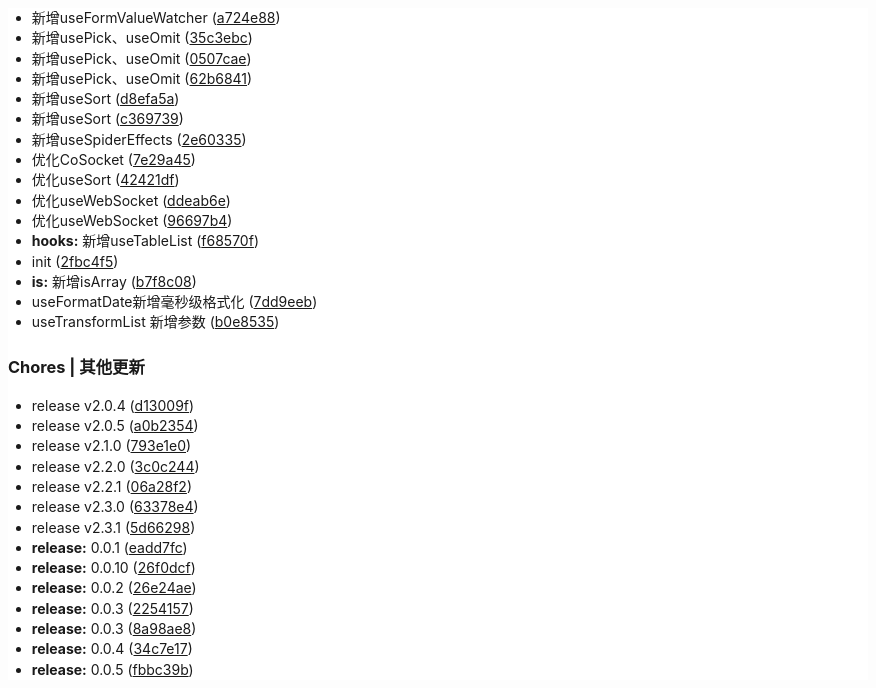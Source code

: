 * 新增useFormValueWatcher ([a724e88](https://github.com/C1320/co-utils-vue/commit/a724e8828d8bc08e2292e2f816aa27488fb2906c))
* 新增usePick、useOmit ([35c3ebc](https://github.com/C1320/co-utils-vue/commit/35c3ebc337de35571d41ec4ed29ed96e5d59fa81))
* 新增usePick、useOmit ([0507cae](https://github.com/C1320/co-utils-vue/commit/0507caea9f91afba604474fca858fbde24dac71a))
* 新增usePick、useOmit ([62b6841](https://github.com/C1320/co-utils-vue/commit/62b6841930478349d6c38054ead2648d12866458))
* 新增useSort ([d8efa5a](https://github.com/C1320/co-utils-vue/commit/d8efa5ae0d9f57f23f2f448157f78436643e0f54))
* 新增useSort ([c369739](https://github.com/C1320/co-utils-vue/commit/c369739e671345ac8926afc00c1ccc020a64a043))
* 新增useSpiderEffects ([2e60335](https://github.com/C1320/co-utils-vue/commit/2e6033587fc8ad55f4893f4ce215072b7fc4f58f))
* 优化CoSocket ([7e29a45](https://github.com/C1320/co-utils-vue/commit/7e29a45808cb8a9ee3ab10f2ba4e7303a95a3ad9))
* 优化useSort ([42421df](https://github.com/C1320/co-utils-vue/commit/42421dfc6220b996dcfc0ad0f4c1a92106c9ec63))
* 优化useWebSocket ([ddeab6e](https://github.com/C1320/co-utils-vue/commit/ddeab6e40f86c0f86b9290b4f39c9e5221d55d2c))
* 优化useWebSocket ([96697b4](https://github.com/C1320/co-utils-vue/commit/96697b4bfebba2767b2af33ebc520f5710bf37fc))
* **hooks:** 新增useTableList ([f68570f](https://github.com/C1320/co-utils-vue/commit/f68570fee2e25eba68e795b65d26e3c387b50842))
* init ([2fbc4f5](https://github.com/C1320/co-utils-vue/commit/2fbc4f5f2e008c7fdf4eebd49e15d5faddf7cfc9))
* **is:** 新增isArray ([b7f8c08](https://github.com/C1320/co-utils-vue/commit/b7f8c081b06ab1ac8cc70f3c2381f73b842ab31e))
* useFormatDate新增毫秒级格式化 ([7dd9eeb](https://github.com/C1320/co-utils-vue/commit/7dd9eeb466f69c0ee5f9238374edd38ff7be0012))
* useTransformList 新增参数 ([b0e8535](https://github.com/C1320/co-utils-vue/commit/b0e85352c5dfa101f6927098c06d93417c0437c3))


###   Chores | 其他更新

* release v2.0.4 ([d13009f](https://github.com/C1320/co-utils-vue/commit/d13009f39c20985f6d5f9d6dfd6efced05bd1580))
* release v2.0.5 ([a0b2354](https://github.com/C1320/co-utils-vue/commit/a0b23540ae629892968afec0122f9b0e968c217d))
* release v2.1.0 ([793e1e0](https://github.com/C1320/co-utils-vue/commit/793e1e0f434aa84322b78d40afad62b8775eb1cd))
* release v2.2.0 ([3c0c244](https://github.com/C1320/co-utils-vue/commit/3c0c244245c6205d509b4cf664f05fefedbf733f))
* release v2.2.1 ([06a28f2](https://github.com/C1320/co-utils-vue/commit/06a28f23ea987a460751a9a3a2bf01c288f16a8d))
* release v2.3.0 ([63378e4](https://github.com/C1320/co-utils-vue/commit/63378e469ba5a778d7c9785fbe98586d60bf2918))
* release v2.3.1 ([5d66298](https://github.com/C1320/co-utils-vue/commit/5d66298792c39bc9dabf184359b419d2775328f8))
* **release:** 0.0.1 ([eadd7fc](https://github.com/C1320/co-utils-vue/commit/eadd7fc91f20a3abea4f924e740a4cf7b76734a1))
* **release:** 0.0.10 ([26f0dcf](https://github.com/C1320/co-utils-vue/commit/26f0dcf21fd26f1fd6c8c53737f11c2e0f7d4309))
* **release:** 0.0.2 ([26e24ae](https://github.com/C1320/co-utils-vue/commit/26e24ae201a78a59da7ab05f6562a3de82460ad4))
* **release:** 0.0.3 ([2254157](https://github.com/C1320/co-utils-vue/commit/22541571e70eb5c9cbcbd897f104ce5fe16ae33d))
* **release:** 0.0.3 ([8a98ae8](https://github.com/C1320/co-utils-vue/commit/8a98ae813df8422e29c5118d5f2b99c2bd97c411))
* **release:** 0.0.4 ([34c7e17](https://github.com/C1320/co-utils-vue/commit/34c7e1748bd5e468d4be7529f48c09a88f9782be))
* **release:** 0.0.5 ([fbbc39b](https://github.com/C1320/co-utils-vue/commit/fbbc39b9cd949e731eee0f34079dab8c6e0269be))